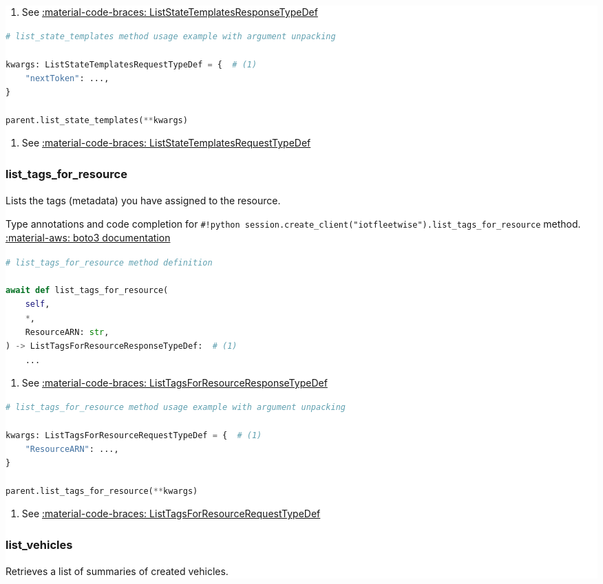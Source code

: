 1. See [:material-code-braces: ListStateTemplatesResponseTypeDef](./type_defs.md#liststatetemplatesresponsetypedef) 


```python
# list_state_templates method usage example with argument unpacking

kwargs: ListStateTemplatesRequestTypeDef = {  # (1)
    "nextToken": ...,
}

parent.list_state_templates(**kwargs)
```

1. See [:material-code-braces: ListStateTemplatesRequestTypeDef](./type_defs.md#liststatetemplatesrequesttypedef) 

### list\_tags\_for\_resource

Lists the tags (metadata) you have assigned to the resource.

Type annotations and code completion for `#!python session.create_client("iotfleetwise").list_tags_for_resource` method.
[:material-aws: boto3 documentation](https://boto3.amazonaws.com/v1/documentation/api/latest/reference/services/iotfleetwise/client/list_tags_for_resource.html)

```python
# list_tags_for_resource method definition

await def list_tags_for_resource(
    self,
    *,
    ResourceARN: str,
) -> ListTagsForResourceResponseTypeDef:  # (1)
    ...
```

1. See [:material-code-braces: ListTagsForResourceResponseTypeDef](./type_defs.md#listtagsforresourceresponsetypedef) 


```python
# list_tags_for_resource method usage example with argument unpacking

kwargs: ListTagsForResourceRequestTypeDef = {  # (1)
    "ResourceARN": ...,
}

parent.list_tags_for_resource(**kwargs)
```

1. See [:material-code-braces: ListTagsForResourceRequestTypeDef](./type_defs.md#listtagsforresourcerequesttypedef) 

### list\_vehicles

Retrieves a list of summaries of created vehicles.
